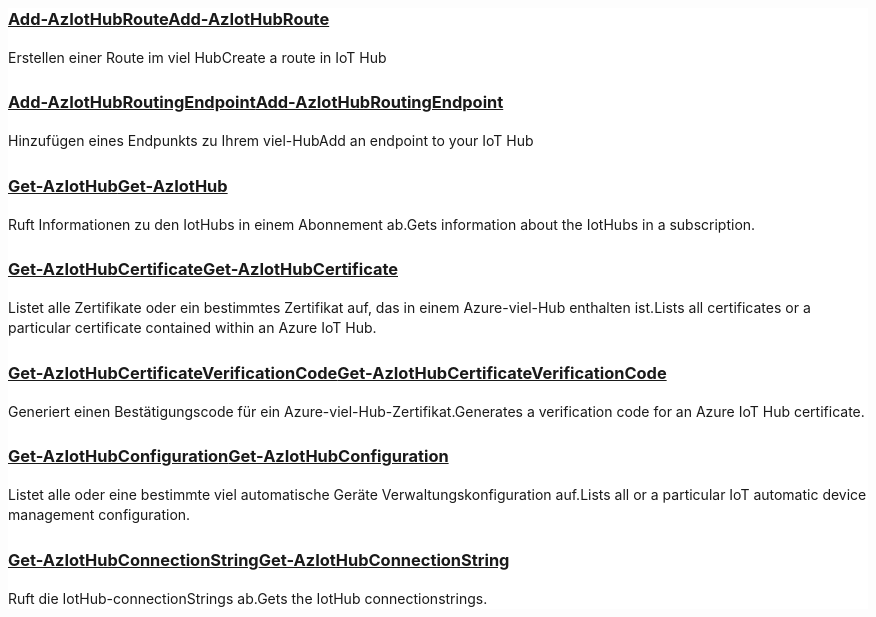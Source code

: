### [<span data-ttu-id="1ad69-123">Add-AzIotHubRoute</span><span class="sxs-lookup"><span data-stu-id="1ad69-123">Add-AzIotHubRoute</span></span>](Add-AzIotHubRoute.md)
<span data-ttu-id="1ad69-124">Erstellen einer Route im viel Hub</span><span class="sxs-lookup"><span data-stu-id="1ad69-124">Create a route in IoT Hub</span></span>

### [<span data-ttu-id="1ad69-125">Add-AzIotHubRoutingEndpoint</span><span class="sxs-lookup"><span data-stu-id="1ad69-125">Add-AzIotHubRoutingEndpoint</span></span>](Add-AzIotHubRoutingEndpoint.md)
<span data-ttu-id="1ad69-126">Hinzufügen eines Endpunkts zu Ihrem viel-Hub</span><span class="sxs-lookup"><span data-stu-id="1ad69-126">Add an endpoint to your IoT Hub</span></span>

### [<span data-ttu-id="1ad69-127">Get-AzIotHub</span><span class="sxs-lookup"><span data-stu-id="1ad69-127">Get-AzIotHub</span></span>](Get-AzIotHub.md)
<span data-ttu-id="1ad69-128">Ruft Informationen zu den IotHubs in einem Abonnement ab.</span><span class="sxs-lookup"><span data-stu-id="1ad69-128">Gets information about the IotHubs in a subscription.</span></span>

### [<span data-ttu-id="1ad69-129">Get-AzIotHubCertificate</span><span class="sxs-lookup"><span data-stu-id="1ad69-129">Get-AzIotHubCertificate</span></span>](Get-AzIotHubCertificate.md)
<span data-ttu-id="1ad69-130">Listet alle Zertifikate oder ein bestimmtes Zertifikat auf, das in einem Azure-viel-Hub enthalten ist.</span><span class="sxs-lookup"><span data-stu-id="1ad69-130">Lists all certificates or a particular certificate contained within an Azure IoT Hub.</span></span> 

### [<span data-ttu-id="1ad69-131">Get-AzIotHubCertificateVerificationCode</span><span class="sxs-lookup"><span data-stu-id="1ad69-131">Get-AzIotHubCertificateVerificationCode</span></span>](Get-AzIotHubCertificateVerificationCode.md)
<span data-ttu-id="1ad69-132">Generiert einen Bestätigungscode für ein Azure-viel-Hub-Zertifikat.</span><span class="sxs-lookup"><span data-stu-id="1ad69-132">Generates a verification code for an Azure IoT Hub certificate.</span></span> 

### [<span data-ttu-id="1ad69-133">Get-AzIotHubConfiguration</span><span class="sxs-lookup"><span data-stu-id="1ad69-133">Get-AzIotHubConfiguration</span></span>](Get-AzIotHubConfiguration.md)
<span data-ttu-id="1ad69-134">Listet alle oder eine bestimmte viel automatische Geräte Verwaltungskonfiguration auf.</span><span class="sxs-lookup"><span data-stu-id="1ad69-134">Lists all or a particular IoT automatic device management configuration.</span></span>

### [<span data-ttu-id="1ad69-135">Get-AzIotHubConnectionString</span><span class="sxs-lookup"><span data-stu-id="1ad69-135">Get-AzIotHubConnectionString</span></span>](Get-AzIotHubConnectionString.md)
<span data-ttu-id="1ad69-136">Ruft die IotHub-connectionStrings ab.</span><span class="sxs-lookup"><span data-stu-id="1ad69-136">Gets the IotHub connectionstrings.</span></span>
